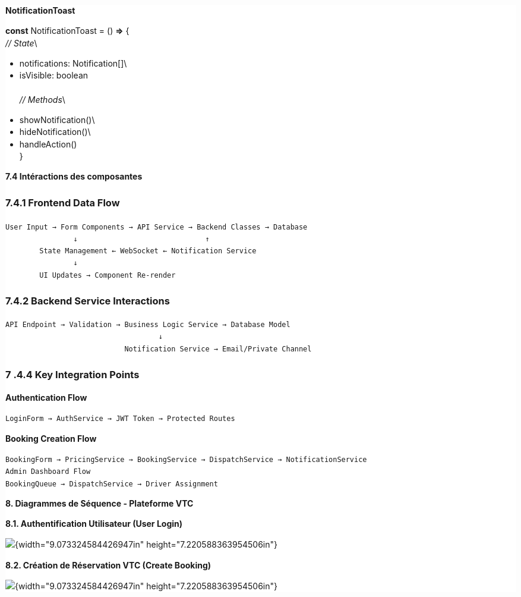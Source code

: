 **NotificationToast**

**const** NotificationToast = () **=\>** {\
*// State*\
- notifications: Notification\[\]\
- isVisible: boolean\
\
*// Methods*\
+ showNotification()\
+ hideNotification()\
+ handleAction()\
}

**7.4 Intéractions des composantes**

### **7.4.1 Frontend Data Flow**

    User Input → Form Components → API Service → Backend Classes → Database
                    ↓                              ↑
            State Management ← WebSocket ← Notification Service
                    ↓
            UI Updates → Component Re-render

### 

### **7.4.2 Backend Service Interactions**

    API Endpoint → Validation → Business Logic Service → Database Model
                                        ↓
                                Notification Service → Email/Private Channel

### 

### 7 .4.4 Key Integration Points

**Authentication Flow**

    LoginForm → AuthService → JWT Token → Protected Routes

**Booking Creation Flow**

    BookingForm → PricingService → BookingService → DispatchService → NotificationService
    Admin Dashboard Flow
    BookingQueue → DispatchService → Driver Assignment

**8. Diagrammes de Séquence - Plateforme VTC**

**8.1. Authentification Utilisateur (User Login)**

![](media/image9.png){width="9.073324584426947in"
height="7.220588363954506in"}

**8.2. Création de Réservation VTC (Create Booking)**

![](media/image10.png){width="9.073324584426947in"
height="7.220588363954506in"}
